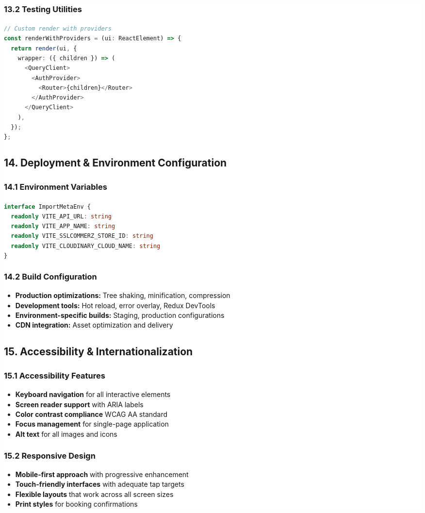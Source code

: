 ### 13.2 Testing Utilities
```typescript
// Custom render with providers
const renderWithProviders = (ui: ReactElement) => {
  return render(ui, {
    wrapper: ({ children }) => (
      <QueryClient>
        <AuthProvider>
          <Router>{children}</Router>
        </AuthProvider>
      </QueryClient>
    ),
  });
};
```

## 14. Deployment & Environment Configuration

### 14.1 Environment Variables
```typescript
interface ImportMetaEnv {
  readonly VITE_API_URL: string
  readonly VITE_APP_NAME: string
  readonly VITE_SSLCOMMERZ_STORE_ID: string
  readonly VITE_CLOUDINARY_CLOUD_NAME: string
}
```

### 14.2 Build Configuration
- **Production optimizations:** Tree shaking, minification, compression
- **Development tools:** Hot reload, error overlay, Redux DevTools
- **Environment-specific builds:** Staging, production configurations
- **CDN integration:** Asset optimization and delivery

## 15. Accessibility & Internationalization

### 15.1 Accessibility Features
- **Keyboard navigation** for all interactive elements
- **Screen reader support** with ARIA labels
- **Color contrast compliance** WCAG AA standard
- **Focus management** for single-page application
- **Alt text** for all images and icons

### 15.2 Responsive Design
- **Mobile-first approach** with progressive enhancement
- **Touch-friendly interfaces** with adequate tap targets
- **Flexible layouts** that work across all screen sizes
- **Print styles** for booking confirmations
